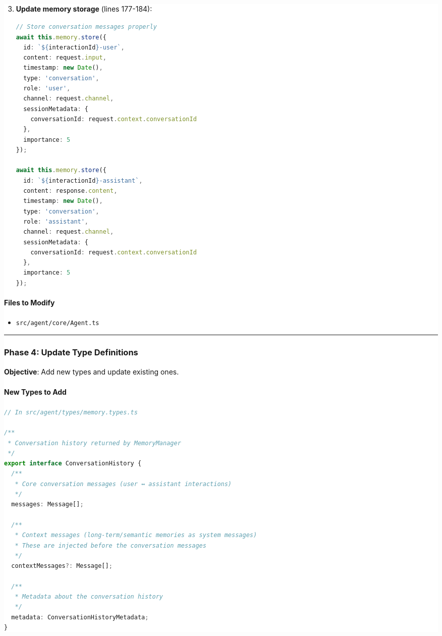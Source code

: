 3. **Update memory storage** (lines 177-184):
   ```typescript
   // Store conversation messages properly
   await this.memory.store({
     id: `${interactionId}-user`,
     content: request.input,
     timestamp: new Date(),
     type: 'conversation',
     role: 'user',
     channel: request.channel,
     sessionMetadata: {
       conversationId: request.context.conversationId
     },
     importance: 5
   });

   await this.memory.store({
     id: `${interactionId}-assistant`,
     content: response.content,
     timestamp: new Date(),
     type: 'conversation',
     role: 'assistant',
     channel: request.channel,
     sessionMetadata: {
       conversationId: request.context.conversationId
     },
     importance: 5
   });
   ```

#### Files to Modify
- `src/agent/core/Agent.ts`

---

### Phase 4: Update Type Definitions

**Objective**: Add new types and update existing ones.

#### New Types to Add

```typescript
// In src/agent/types/memory.types.ts

/**
 * Conversation history returned by MemoryManager
 */
export interface ConversationHistory {
  /**
   * Core conversation messages (user ↔ assistant interactions)
   */
  messages: Message[];

  /**
   * Context messages (long-term/semantic memories as system messages)
   * These are injected before the conversation messages
   */
  contextMessages?: Message[];

  /**
   * Metadata about the conversation history
   */
  metadata: ConversationHistoryMetadata;
}

```